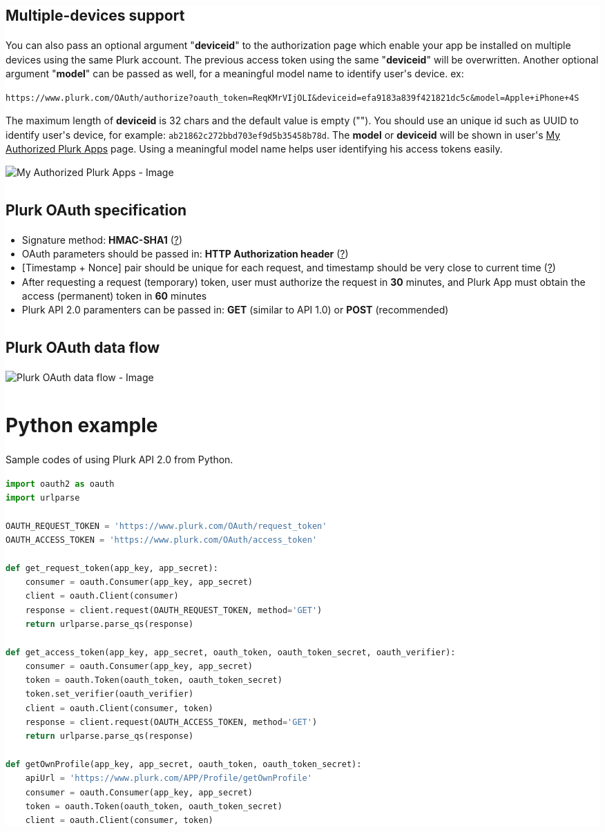 ## Multiple-devices support

You can also pass an optional argument "**deviceid**" to the authorization page which enable your app be installed on multiple devices using the same Plurk account. The previous access token using the same "**deviceid**" will be overwritten. Another optional argument "**model**" can be passed as well, for a meaningful model name to identify user's device. ex:

`https://www.plurk.com/OAuth/authorize?oauth_token=ReqKMrVIjOLI&deviceid=efa9183a839f421821dc5c&model=Apple+iPhone+4S`

The maximum length of **deviceid** is 32 chars and the default value is empty (""). You should use an unique id such as UUID to identify user's device, for example: `ab21862c272bbd703ef9d5b35458b78d`. The **model** or **deviceid** will be shown in user's [My Authorized Plurk Apps](https://www.plurk.com/APP/) page. Using a meaningful model name helps user identifying his access tokens easily.

![My Authorized Plurk Apps - Image](https://images.plurk.com/4c31662a172aad703ef9d5535458b77f.jpg)

## Plurk OAuth specification

  - Signature method: **HMAC-SHA1** ([?](http://oauth.net/core/1.0a/#anchor15))
  - OAuth parameters should be passed in: **HTTP Authorization header** ([?](http://oauth.net/core/1.0a/#auth_header))
  - [Timestamp + Nonce] pair should be unique for each request, and timestamp should be very close to current time ([?](http://oauth.net/core/1.0a/#nonce))
  - After requesting a request (temporary) token, user must authorize the request in **30** minutes, and Plurk App must obtain the access (permanent) token in **60** minutes
  - Plurk API 2.0 paramenters can be passed in: **GET** (similar to API 1.0) or **POST** (recommended)

## Plurk OAuth data flow

![Plurk OAuth data flow - Image](https://s.plurk.com/dfff32d09f129743ec7dc4d72a37b802.png)

# Python example

Sample codes of using Plurk API 2.0 from Python.

```python
import oauth2 as oauth
import urlparse

OAUTH_REQUEST_TOKEN = 'https://www.plurk.com/OAuth/request_token'
OAUTH_ACCESS_TOKEN = 'https://www.plurk.com/OAuth/access_token'

def get_request_token(app_key, app_secret):
	consumer = oauth.Consumer(app_key, app_secret)
	client = oauth.Client(consumer)
	response = client.request(OAUTH_REQUEST_TOKEN, method='GET')
	return urlparse.parse_qs(response)

def get_access_token(app_key, app_secret, oauth_token, oauth_token_secret, oauth_verifier):
	consumer = oauth.Consumer(app_key, app_secret)
	token = oauth.Token(oauth_token, oauth_token_secret)
	token.set_verifier(oauth_verifier)
	client = oauth.Client(consumer, token)
	response = client.request(OAUTH_ACCESS_TOKEN, method='GET')
	return urlparse.parse_qs(response)

def getOwnProfile(app_key, app_secret, oauth_token, oauth_token_secret):
	apiUrl = 'https://www.plurk.com/APP/Profile/getOwnProfile'
	consumer = oauth.Consumer(app_key, app_secret)
	token = oauth.Token(oauth_token, oauth_token_secret)
	client = oauth.Client(consumer, token)
```